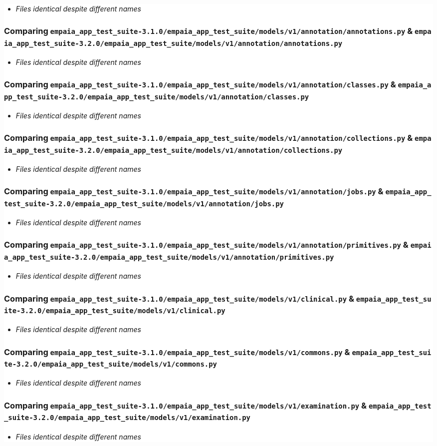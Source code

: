  * *Files identical despite different names*

### Comparing `empaia_app_test_suite-3.1.0/empaia_app_test_suite/models/v1/annotation/annotations.py` & `empaia_app_test_suite-3.2.0/empaia_app_test_suite/models/v1/annotation/annotations.py`

 * *Files identical despite different names*

### Comparing `empaia_app_test_suite-3.1.0/empaia_app_test_suite/models/v1/annotation/classes.py` & `empaia_app_test_suite-3.2.0/empaia_app_test_suite/models/v1/annotation/classes.py`

 * *Files identical despite different names*

### Comparing `empaia_app_test_suite-3.1.0/empaia_app_test_suite/models/v1/annotation/collections.py` & `empaia_app_test_suite-3.2.0/empaia_app_test_suite/models/v1/annotation/collections.py`

 * *Files identical despite different names*

### Comparing `empaia_app_test_suite-3.1.0/empaia_app_test_suite/models/v1/annotation/jobs.py` & `empaia_app_test_suite-3.2.0/empaia_app_test_suite/models/v1/annotation/jobs.py`

 * *Files identical despite different names*

### Comparing `empaia_app_test_suite-3.1.0/empaia_app_test_suite/models/v1/annotation/primitives.py` & `empaia_app_test_suite-3.2.0/empaia_app_test_suite/models/v1/annotation/primitives.py`

 * *Files identical despite different names*

### Comparing `empaia_app_test_suite-3.1.0/empaia_app_test_suite/models/v1/clinical.py` & `empaia_app_test_suite-3.2.0/empaia_app_test_suite/models/v1/clinical.py`

 * *Files identical despite different names*

### Comparing `empaia_app_test_suite-3.1.0/empaia_app_test_suite/models/v1/commons.py` & `empaia_app_test_suite-3.2.0/empaia_app_test_suite/models/v1/commons.py`

 * *Files identical despite different names*

### Comparing `empaia_app_test_suite-3.1.0/empaia_app_test_suite/models/v1/examination.py` & `empaia_app_test_suite-3.2.0/empaia_app_test_suite/models/v1/examination.py`

 * *Files identical despite different names*
